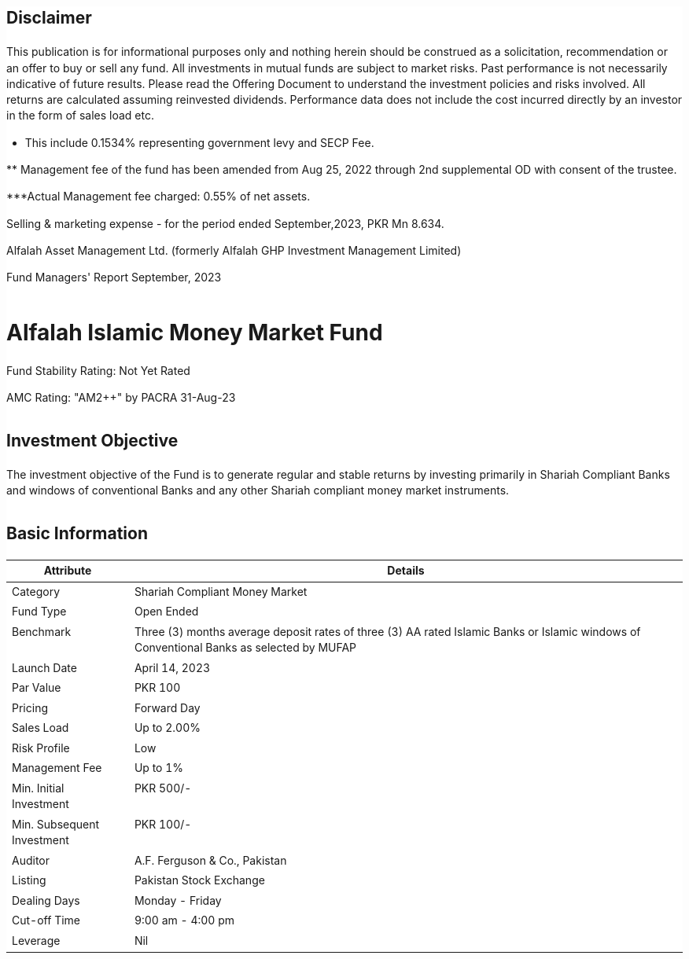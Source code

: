 ## Disclaimer

This publication is for informational purposes only and nothing herein should be construed as a solicitation, recommendation or an offer to buy or sell any fund. All investments in mutual funds are subject to market risks. Past performance is not necessarily indicative of future results. Please read the Offering Document to understand the investment policies and risks involved. All returns are calculated assuming reinvested dividends. Performance data does not include the cost incurred directly by an investor in the form of sales load etc.

- This include 0.1534% representing government levy and SECP Fee.

\*\* Management fee of the fund has been amended from Aug 25, 2022 through 2nd supplemental OD with consent of the trustee.

\*\*\*Actual Management fee charged: 0.55% of net assets.

Selling & marketing expense - for the period ended September,2023, PKR Mn 8.634.

Alfalah Asset Management Ltd. (formerly Alfalah GHP Investment Management Limited)

Fund Managers' Report September, 2023

# Alfalah Islamic Money Market Fund

Fund Stability Rating: Not Yet Rated

AMC Rating: "AM2++" by PACRA 31-Aug-23

## Investment Objective

The investment objective of the Fund is to generate regular and stable returns by investing primarily in Shariah Compliant Banks and windows of conventional Banks and any other Shariah compliant money market instruments.

## Basic Information

| Attribute                  | Details                                                                                                                                  |
| -------------------------- | ---------------------------------------------------------------------------------------------------------------------------------------- |
| Category                   | Shariah Compliant Money Market                                                                                                           |
| Fund Type                  | Open Ended                                                                                                                               |
| Benchmark                  | Three (3) months average deposit rates of three (3) AA rated Islamic Banks or Islamic windows of Conventional Banks as selected by MUFAP |
| Launch Date                | April 14, 2023                                                                                                                           |
| Par Value                  | PKR 100                                                                                                                                  |
| Pricing                    | Forward Day                                                                                                                              |
| Sales Load                 | Up to 2.00%                                                                                                                              |
| Risk Profile               | Low                                                                                                                                      |
| Management Fee             | Up to 1%                                                                                                                                 |
| Min. Initial Investment    | PKR 500/-                                                                                                                                |
| Min. Subsequent Investment | PKR 100/-                                                                                                                                |
| Auditor                    | A.F. Ferguson & Co., Pakistan                                                                                                            |
| Listing                    | Pakistan Stock Exchange                                                                                                                  |
| Dealing Days               | Monday - Friday                                                                                                                          |
| Cut-off Time               | 9:00 am - 4:00 pm                                                                                                                        |
| Leverage                   | Nil                                                                                                                                      |